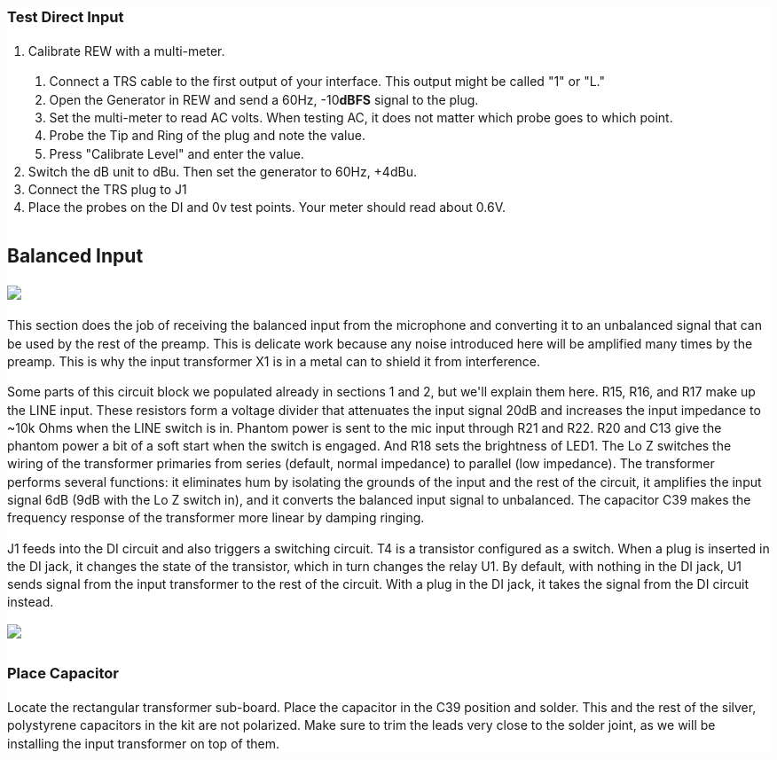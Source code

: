 <div class="manual-step">
    <div class="step-video">
        <iframe src="https://www.youtube.com/embed/8Z0Nv16ppow" title="YouTube video player" frameborder="0" allow="accelerometer; autoplay; clipboard-write; encrypted-media; gyroscope; picture-in-picture" allowfullscreen class="video"></iframe>
    </div>
    <h3 class="step-header">Test Direct Input</h3>
<div class="step-description">
        <ol>
            <li>Calibrate REW with a multi-meter.</li>
                <ol>
                    <li>Connect a TRS cable to the first output of your interface. This output might be called "1" or "L."</li>
                    <li>Open the Generator in REW and send a 60Hz, -10<strong>dBFS</strong> signal to the plug.</li>
                    <li>Set the multi-meter to read AC volts. When testing AC, it does not matter which probe goes to which point.</li>
                    <li>Probe the Tip and Ring of the plug and note the value.</li>
                    <li>Press "Calibrate Level" and enter the value.</li>
            </ol>
            <li>Switch the dB unit to dBu. Then set the generator to 60Hz, +4dBu.</li>
            <li>Connect the TRS plug to J1</li>
            <li>Place the probes on the DI and 0v test points. Your meter should read about 0.6V.</li>
        </ol>
</div>
</div>



<h2>Balanced Input</h2>
<img class="schematic" src="%base_url%/assets/73p/block03-input.png" />
<p>This section does the job of receiving the balanced input from the microphone and converting it to an unbalanced signal that can be used by the rest of the preamp. This is delicate work because any noise introduced here will be amplified many times by the preamp. This is why the input transformer X1 is in a metal can to shield it from interference.</p>
<p>Some parts of this circuit block we populated already in sections 1 and 2, but we'll explain them here. R15, R16, and R17 make up the LINE input. These resistors form a voltage divider that attenuates the input signal 20dB and increases the input impedance to ~10k Ohms when the LINE switch is in. Phantom power is sent to the mic input through R21 and R22. R20 and C13 give the phantom power a bit of a soft start when the switch is engaged. And R18 sets the brightness of LED1. The Lo Z switches the wiring of the transformer primaries from series (default, normal impedance) to parallel (low impedance). The transformer performs several functions: it eliminates hum by isolating the grounds of the input and the rest of the circuit, it amplifies the input signal 6dB (9dB with the Lo Z switch in), and it converts the balanced input signal to unbalanced. The capacitor C39 makes the frequency response of the transformer more linear by damping ringing.</p>
<p>J1 feeds into the DI circuit and also triggers a switching circuit. T4 is a transistor configured as a switch. When a plug is inserted in the DI jack, it changes the state of the transistor, which in turn changes the relay U1. By default, with nothing in the DI jack, U1 sends signal from the input transformer to the rest of the circuit. With a plug in the DI jack, it takes the signal from the DI circuit instead.</p>

<div class="manual-step">
    <div class="step-image">
        <a href="%base_url%/assets/73p/03-cap.jpg" target="_blank">
        <img src="%base_url%/assets/73p/03-cap-600.jpg" />
        </a>
    </div>
    <h3 class="step-header">Place Capacitor</h3>
<div class="step-description">
        <p>Locate the rectangular transformer sub-board. Place the capacitor in the C39 position and solder. This and the rest of the silver, polystyrene capacitors in the kit are not polarized. Make sure to trim the leads very close to the solder joint, as we will be installing the input transformer on top of them.</p>
</div>
    <div class="part">